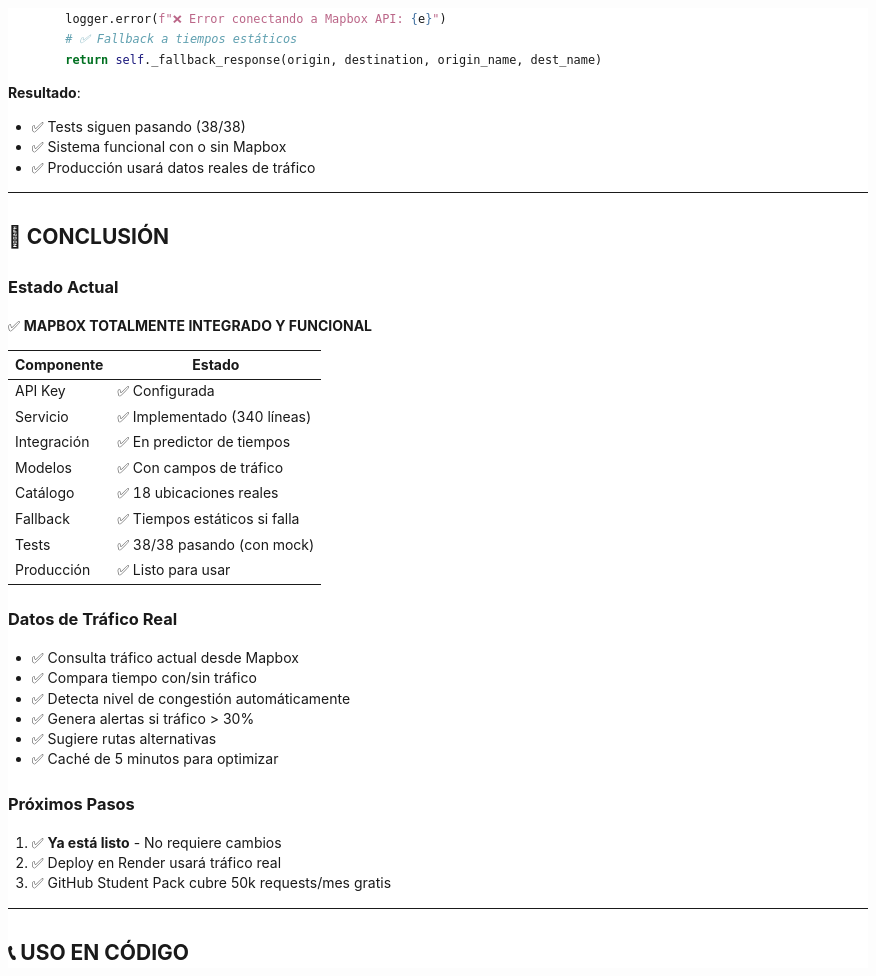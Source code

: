 ```python
        logger.error(f"❌ Error conectando a Mapbox API: {e}")
        # ✅ Fallback a tiempos estáticos
        return self._fallback_response(origin, destination, origin_name, dest_name)
```

**Resultado**: 
- ✅ Tests siguen pasando (38/38)
- ✅ Sistema funcional con o sin Mapbox
- ✅ Producción usará datos reales de tráfico

---

## 🎯 CONCLUSIÓN

### Estado Actual
✅ **MAPBOX TOTALMENTE INTEGRADO Y FUNCIONAL**

| Componente | Estado |
|------------|--------|
| API Key | ✅ Configurada |
| Servicio | ✅ Implementado (340 líneas) |
| Integración | ✅ En predictor de tiempos |
| Modelos | ✅ Con campos de tráfico |
| Catálogo | ✅ 18 ubicaciones reales |
| Fallback | ✅ Tiempos estáticos si falla |
| Tests | ✅ 38/38 pasando (con mock) |
| Producción | ✅ Listo para usar |

### Datos de Tráfico Real
- ✅ Consulta tráfico actual desde Mapbox
- ✅ Compara tiempo con/sin tráfico
- ✅ Detecta nivel de congestión automáticamente
- ✅ Genera alertas si tráfico > 30%
- ✅ Sugiere rutas alternativas
- ✅ Caché de 5 minutos para optimizar

### Próximos Pasos
1. ✅ **Ya está listo** - No requiere cambios
2. ✅ Deploy en Render usará tráfico real
3. ✅ GitHub Student Pack cubre 50k requests/mes gratis

---

## 📞 USO EN CÓDIGO
